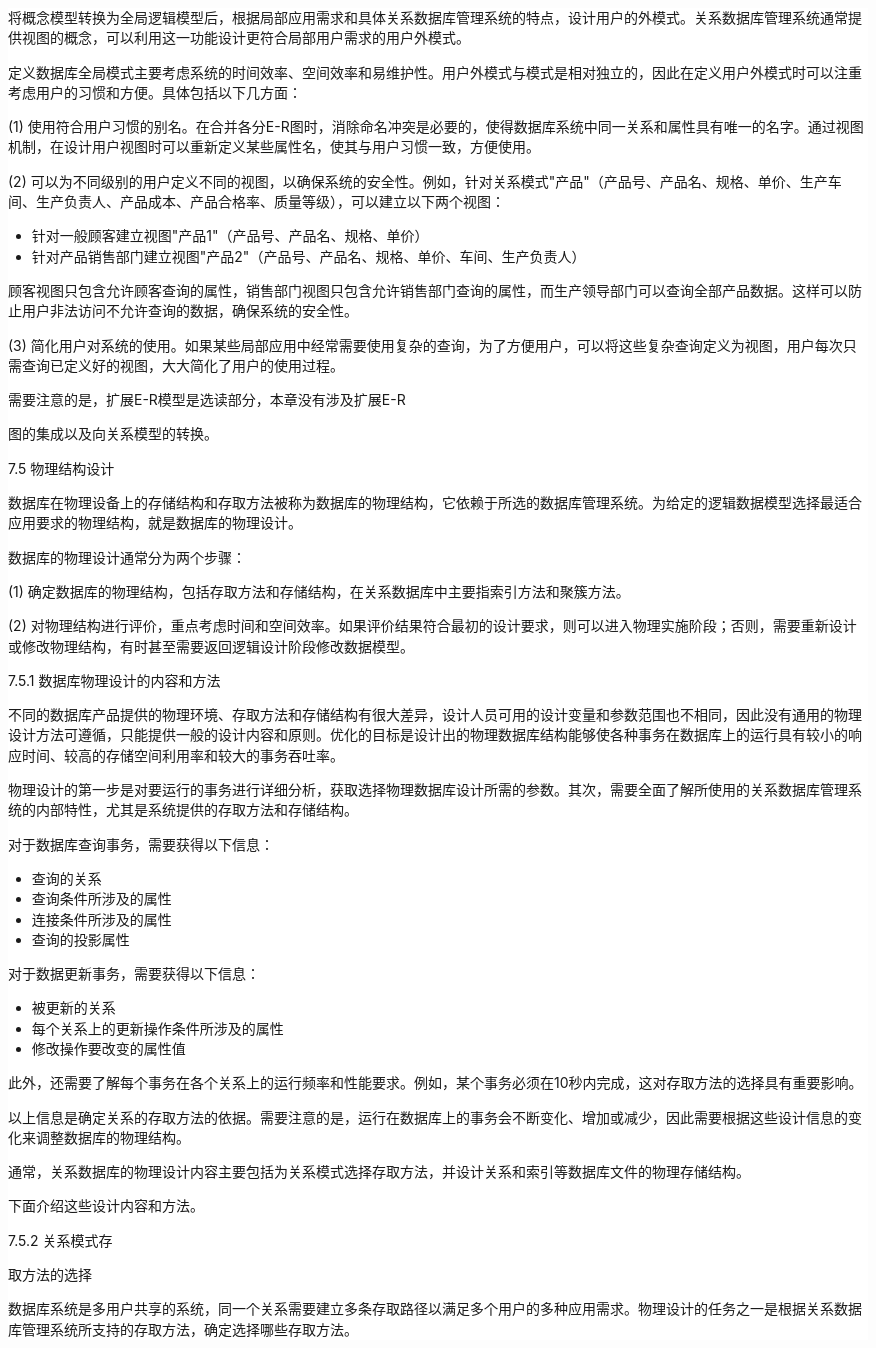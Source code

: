 将概念模型转换为全局逻辑模型后，根据局部应用需求和具体关系数据库管理系统的特点，设计用户的外模式。关系数据库管理系统通常提供视图的概念，可以利用这一功能设计更符合局部用户需求的用户外模式。

定义数据库全局模式主要考虑系统的时间效率、空间效率和易维护性。用户外模式与模式是相对独立的，因此在定义用户外模式时可以注重考虑用户的习惯和方便。具体包括以下几方面：

(1) 使用符合用户习惯的别名。在合并各分E-R图时，消除命名冲突是必要的，使得数据库系统中同一关系和属性具有唯一的名字。通过视图机制，在设计用户视图时可以重新定义某些属性名，使其与用户习惯一致，方便使用。

(2) 可以为不同级别的用户定义不同的视图，以确保系统的安全性。例如，针对关系模式"产品"（产品号、产品名、规格、单价、生产车间、生产负责人、产品成本、产品合格率、质量等级），可以建立以下两个视图：
- 针对一般顾客建立视图"产品1"（产品号、产品名、规格、单价）
- 针对产品销售部门建立视图"产品2"（产品号、产品名、规格、单价、车间、生产负责人）

顾客视图只包含允许顾客查询的属性，销售部门视图只包含允许销售部门查询的属性，而生产领导部门可以查询全部产品数据。这样可以防止用户非法访问不允许查询的数据，确保系统的安全性。

(3) 简化用户对系统的使用。如果某些局部应用中经常需要使用复杂的查询，为了方便用户，可以将这些复杂查询定义为视图，用户每次只需查询已定义好的视图，大大简化了用户的使用过程。

需要注意的是，扩展E-R模型是选读部分，本章没有涉及扩展E-R

图的集成以及向关系模型的转换。

7.5 物理结构设计

数据库在物理设备上的存储结构和存取方法被称为数据库的物理结构，它依赖于所选的数据库管理系统。为给定的逻辑数据模型选择最适合应用要求的物理结构，就是数据库的物理设计。

数据库的物理设计通常分为两个步骤：

(1) 确定数据库的物理结构，包括存取方法和存储结构，在关系数据库中主要指索引方法和聚簇方法。

(2) 对物理结构进行评价，重点考虑时间和空间效率。如果评价结果符合最初的设计要求，则可以进入物理实施阶段；否则，需要重新设计或修改物理结构，有时甚至需要返回逻辑设计阶段修改数据模型。

7.5.1 数据库物理设计的内容和方法

不同的数据库产品提供的物理环境、存取方法和存储结构有很大差异，设计人员可用的设计变量和参数范围也不相同，因此没有通用的物理设计方法可遵循，只能提供一般的设计内容和原则。优化的目标是设计出的物理数据库结构能够使各种事务在数据库上的运行具有较小的响应时间、较高的存储空间利用率和较大的事务吞吐率。

物理设计的第一步是对要运行的事务进行详细分析，获取选择物理数据库设计所需的参数。其次，需要全面了解所使用的关系数据库管理系统的内部特性，尤其是系统提供的存取方法和存储结构。

对于数据库查询事务，需要获得以下信息：

- 查询的关系
- 查询条件所涉及的属性
- 连接条件所涉及的属性
- 查询的投影属性

对于数据更新事务，需要获得以下信息：

- 被更新的关系
- 每个关系上的更新操作条件所涉及的属性
- 修改操作要改变的属性值

此外，还需要了解每个事务在各个关系上的运行频率和性能要求。例如，某个事务必须在10秒内完成，这对存取方法的选择具有重要影响。

以上信息是确定关系的存取方法的依据。需要注意的是，运行在数据库上的事务会不断变化、增加或减少，因此需要根据这些设计信息的变化来调整数据库的物理结构。

通常，关系数据库的物理设计内容主要包括为关系模式选择存取方法，并设计关系和索引等数据库文件的物理存储结构。

下面介绍这些设计内容和方法。

7.5.2 关系模式存

取方法的选择

数据库系统是多用户共享的系统，同一个关系需要建立多条存取路径以满足多个用户的多种应用需求。物理设计的任务之一是根据关系数据库管理系统所支持的存取方法，确定选择哪些存取方法。
